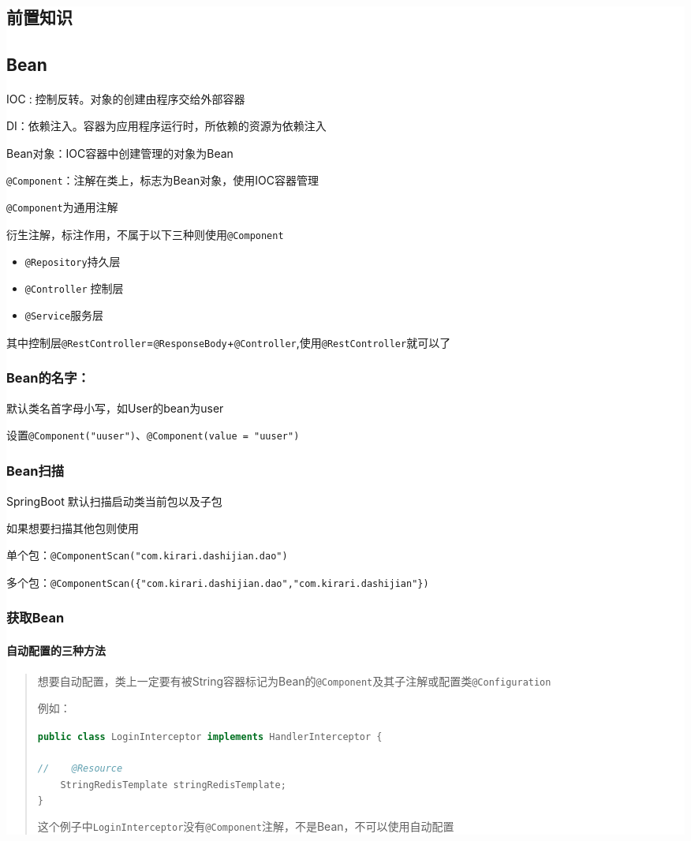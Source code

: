 



## 前置知识





## Bean

IOC : 控制反转。对象的创建由程序交给外部容器

DI：依赖注入。容器为应用程序运行时，所依赖的资源为依赖注入

Bean对象：IOC容器中创建管理的对象为Bean

`@Component`：注解在类上，标志为Bean对象，使用IOC容器管理

`@Component`为通用注解

衍生注解，标注作用，不属于以下三种则使用`@Component`

- `@Repository`持久层

- `@Controller` 控制层
- `@Service`服务层

其中控制层`@RestController`=`@ResponseBody`+`@Controller`,使用`@RestController`就可以了

### Bean的名字：

默认类名首字母小写，如User的bean为user

设置`@Component("uuser")`、`@Component(value = "uuser")`

### Bean扫描

SpringBoot 默认扫描启动类当前包以及子包

如果想要扫描其他包则使用

单个包：`@ComponentScan("com.kirari.dashijian.dao")`

多个包：`@ComponentScan({"com.kirari.dashijian.dao","com.kirari.dashijian"})`



### 获取Bean

#### 自动配置的三种方法

> 想要自动配置，类上一定要有被String容器标记为Bean的`@Component`及其子注解或配置类`@Configuration`
>
> 例如：
>
> ```java
> public class LoginInterceptor implements HandlerInterceptor {
> 
> //    @Resource
>     StringRedisTemplate stringRedisTemplate;
> }
> ```
>
> 这个例子中`LoginInterceptor`没有`@Component`注解，不是Bean，不可以使用自动配置
